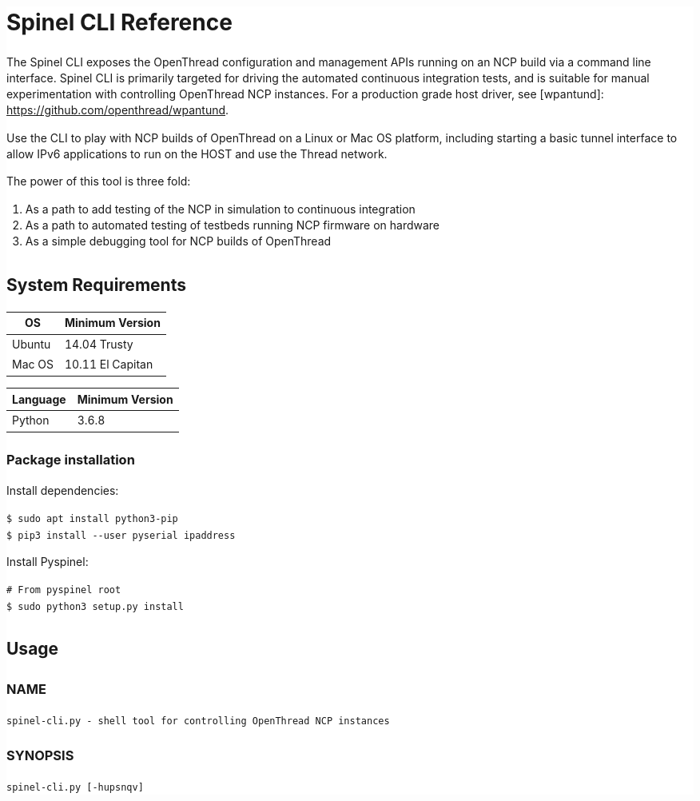 # Spinel CLI Reference

The Spinel CLI exposes the OpenThread configuration and management APIs running on an NCP build via a command line interface. Spinel CLI is primarily targeted for driving the automated continuous integration tests, and is suitable for manual experimentation with controlling OpenThread NCP instances. For a production grade host driver, see [wpantund]: https://github.com/openthread/wpantund.

Use the CLI to play with NCP builds of OpenThread on a Linux or Mac OS platform, including starting a basic tunnel interface to allow IPv6 applications to run on the HOST and use the Thread network.

The power of this tool is three fold:

1. As a path to add testing of the NCP in simulation to continuous integration
2. As a path to automated testing of testbeds running NCP firmware on hardware
3. As a simple debugging tool for NCP builds of OpenThread

## System Requirements

| OS     | Minimum Version  |
| ------ | ---------------- |
| Ubuntu | 14.04 Trusty     |
| Mac OS | 10.11 El Capitan |

| Language | Minimum Version |
| -------- | --------------- |
| Python   | 3.6.8           |

### Package installation

Install dependencies:

```
$ sudo apt install python3-pip
$ pip3 install --user pyserial ipaddress
```

Install Pyspinel:

```
# From pyspinel root
$ sudo python3 setup.py install
```

## Usage

### NAME

    spinel-cli.py - shell tool for controlling OpenThread NCP instances

### SYNOPSIS

    spinel-cli.py [-hupsnqv]


[1]: https://github.com/openthread/openthread/blob/master/src/cli/README.md
[2]: https://github.com/openthread/openthread/blob/master/src/core/diags/README.md